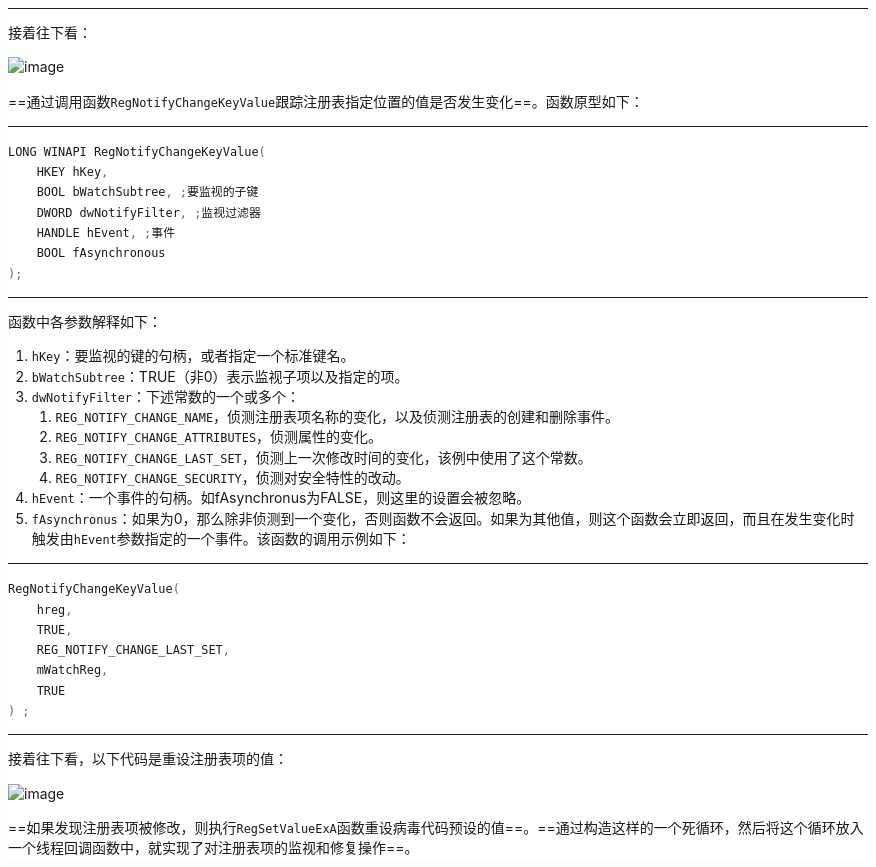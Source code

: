 ------

接着往下看：

![image](https://github.com/YangLuchao/img_host/raw/master/20231031/image.60tuiwou6p.jpg)

==通过调用函数`RegNotifyChangeKeyValue`跟踪注册表指定位置的值是否发生变化==。函数原型如下：

------

```c
LONG WINAPI RegNotifyChangeKeyValue(
	HKEY hKey,
	BOOL bWatchSubtree, ;要监视的子键
	DWORD dwNotifyFilter, ;监视过滤器
	HANDLE hEvent, ;事件
	BOOL fAsynchronous
);
```

------

函数中各参数解释如下：

1. `hKey`：要监视的键的句柄，或者指定一个标准键名。
2. `bWatchSubtree`：TRUE（非0）表示监视子项以及指定的项。
3. `dwNotifyFilter`：下述常数的一个或多个：
   1. `REG_NOTIFY_CHANGE_NAME`，侦测注册表项名称的变化，以及侦测注册表的创建和删除事件。
   2. `REG_NOTIFY_CHANGE_ATTRIBUTES`，侦测属性的变化。
   3. `REG_NOTIFY_CHANGE_LAST_SET`，侦测上一次修改时间的变化，该例中使用了这个常数。
   4. `REG_NOTIFY_CHANGE_SECURITY`，侦测对安全特性的改动。
4. `hEvent`：一个事件的句柄。如fAsynchronus为FALSE，则这里的设置会被忽略。
5. `fAsynchronus`：如果为0，那么除非侦测到一个变化，否则函数不会返回。如果为其他值，则这个函数会立即返回，而且在发生变化时触发由`hEvent`参数指定的一个事件。该函数的调用示例如下：

------

```c
RegNotifyChangeKeyValue(
	hreg,
	TRUE,
	REG_NOTIFY_CHANGE_LAST_SET,
	mWatchReg,
	TRUE
) ;
```

------

接着往下看，以下代码是重设注册表项的值：

![image](https://github.com/YangLuchao/img_host/raw/master/20231031/image.3yzm6uuwq360.jpg)

==如果发现注册表项被修改，则执行`RegSetValueExA`函数重设病毒代码预设的值==。==通过构造这样的一个死循环，然后将这个循环放入一个线程回调函数中，就实现了对注册表项的监视和修复操作==。
